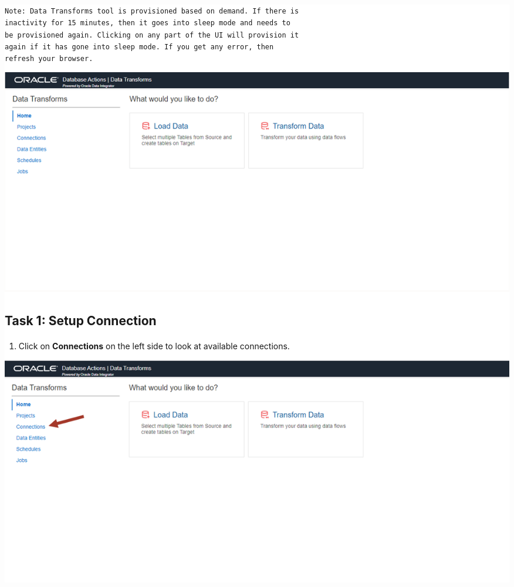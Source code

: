     Note: Data Transforms tool is provisioned based on demand. If there is
    inactivity for 15 minutes, then it goes into sleep mode and needs to
    be provisioned again. Clicking on any part of the UI will provision it
    again if it has gone into sleep mode. If you get any error, then
    refresh your browser.

![Screenshot of transforms home page](images/image16_transform_home.png)

## Task 1: Setup Connection

1.  Click on **Connections** on the left side to look at available
    connections.

![Screenshot of connection menu](images/image17_transform_conn.png)

